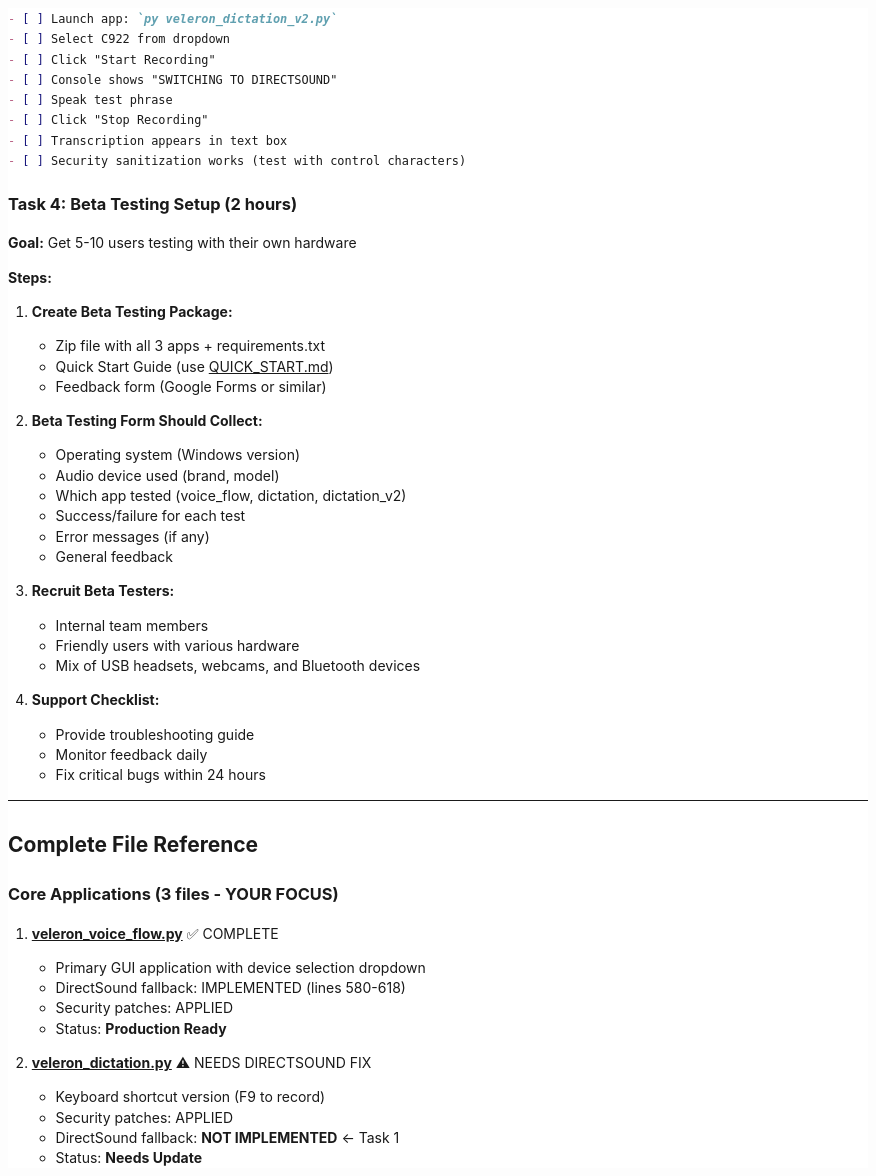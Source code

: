 ```markdown
- [ ] Launch app: `py veleron_dictation_v2.py`
- [ ] Select C922 from dropdown
- [ ] Click "Start Recording"
- [ ] Console shows "SWITCHING TO DIRECTSOUND"
- [ ] Speak test phrase
- [ ] Click "Stop Recording"
- [ ] Transcription appears in text box
- [ ] Security sanitization works (test with control characters)
```

### Task 4: Beta Testing Setup (2 hours)

**Goal:** Get 5-10 users testing with their own hardware

**Steps:**

1. **Create Beta Testing Package:**
   - Zip file with all 3 apps + requirements.txt
   - Quick Start Guide (use [QUICK_START.md](QUICK_START.md))
   - Feedback form (Google Forms or similar)

2. **Beta Testing Form Should Collect:**
   - Operating system (Windows version)
   - Audio device used (brand, model)
   - Which app tested (voice_flow, dictation, dictation_v2)
   - Success/failure for each test
   - Error messages (if any)
   - General feedback

3. **Recruit Beta Testers:**
   - Internal team members
   - Friendly users with various hardware
   - Mix of USB headsets, webcams, and Bluetooth devices

4. **Support Checklist:**
   - Provide troubleshooting guide
   - Monitor feedback daily
   - Fix critical bugs within 24 hours

---

## Complete File Reference

### Core Applications (3 files - YOUR FOCUS)

1. **[veleron_voice_flow.py](../veleron_voice_flow.py)** ✅ COMPLETE
   - Primary GUI application with device selection dropdown
   - DirectSound fallback: IMPLEMENTED (lines 580-618)
   - Security patches: APPLIED
   - Status: **Production Ready**

2. **[veleron_dictation.py](../veleron_dictation.py)** ⚠️ NEEDS DIRECTSOUND FIX
   - Keyboard shortcut version (F9 to record)
   - Security patches: APPLIED
   - DirectSound fallback: **NOT IMPLEMENTED** ← Task 1
   - Status: **Needs Update**

